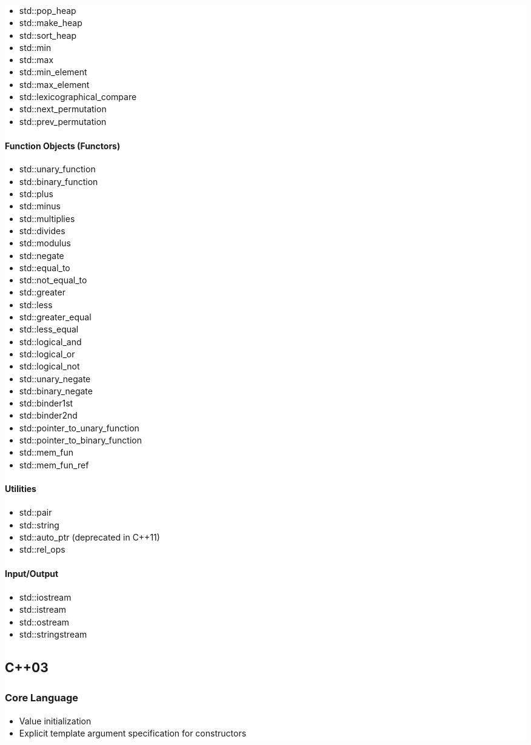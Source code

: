 - std::pop_heap
- std::make_heap
- std::sort_heap
- std::min
- std::max
- std::min_element
- std::max_element
- std::lexicographical_compare
- std::next_permutation
- std::prev_permutation
#### Function Objects (Functors)
- std::unary_function
- std::binary_function
- std::plus
- std::minus
- std::multiplies
- std::divides
- std::modulus
- std::negate
- std::equal_to
- std::not_equal_to
- std::greater
- std::less
- std::greater_equal
- std::less_equal
- std::logical_and
- std::logical_or
- std::logical_not
- std::unary_negate
- std::binary_negate
- std::binder1st
- std::binder2nd
- std::pointer_to_unary_function
- std::pointer_to_binary_function
- std::mem_fun
- std::mem_fun_ref
#### Utilities
- std::pair
- std::string
- std::auto_ptr (deprecated in C++11)
- std::rel_ops
#### Input/Output
- std::iostream
- std::istream
- std::ostream
- std::stringstream

## C++03
### Core Language
- Value initialization
- Explicit template argument specification for constructors
